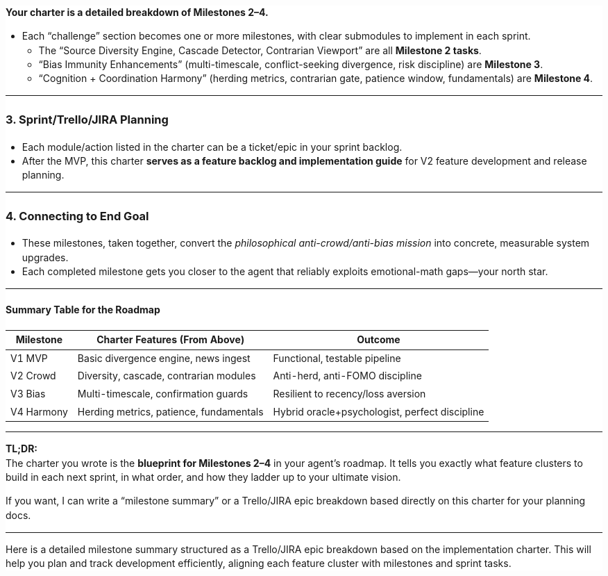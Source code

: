 **Your charter is a detailed breakdown of Milestones 2–4.**  
- Each “challenge” section becomes one or more milestones, with clear submodules to implement in each sprint.
    - The “Source Diversity Engine, Cascade Detector, Contrarian Viewport” are all **Milestone 2 tasks**.
    - “Bias Immunity Enhancements” (multi-timescale, conflict-seeking divergence, risk discipline) are **Milestone 3**.
    - “Cognition + Coordination Harmony” (herding metrics, contrarian gate, patience window, fundamentals) are **Milestone 4**.

***

### 3. **Sprint/Trello/JIRA Planning**

- Each module/action listed in the charter can be a ticket/epic in your sprint backlog.
- After the MVP, this charter **serves as a feature backlog and implementation guide** for V2 feature development and release planning.

***

### 4. **Connecting to End Goal**

- These milestones, taken together, convert the *philosophical anti-crowd/anti-bias mission* into concrete, measurable system upgrades.
- Each completed milestone gets you closer to the agent that reliably exploits emotional-math gaps—your north star.

***

#### **Summary Table for the Roadmap**
| Milestone | Charter Features (From Above)          | Outcome                             |
|-----------|----------------------------------------|-------------------------------------|
| V1 MVP    | Basic divergence engine, news ingest   | Functional, testable pipeline       |
| V2 Crowd  | Diversity, cascade, contrarian modules | Anti-herd, anti-FOMO discipline     |
| V3 Bias   | Multi-timescale, confirmation guards   | Resilient to recency/loss aversion  |
| V4 Harmony| Herding metrics, patience, fundamentals| Hybrid oracle+psychologist, perfect discipline |

***

**TL;DR:**  
The charter you wrote is the **blueprint for Milestones 2–4** in your agent’s roadmap. It tells you exactly what feature clusters to build in each next sprint, in what order, and how they ladder up to your ultimate vision.

If you want, I can write a “milestone summary” or a Trello/JIRA epic breakdown based directly on this charter for your planning docs.

--------------------

Here is a detailed milestone summary structured as a Trello/JIRA epic breakdown based on the implementation charter. This will help you plan and track development efficiently, aligning each feature cluster with milestones and sprint tasks.
